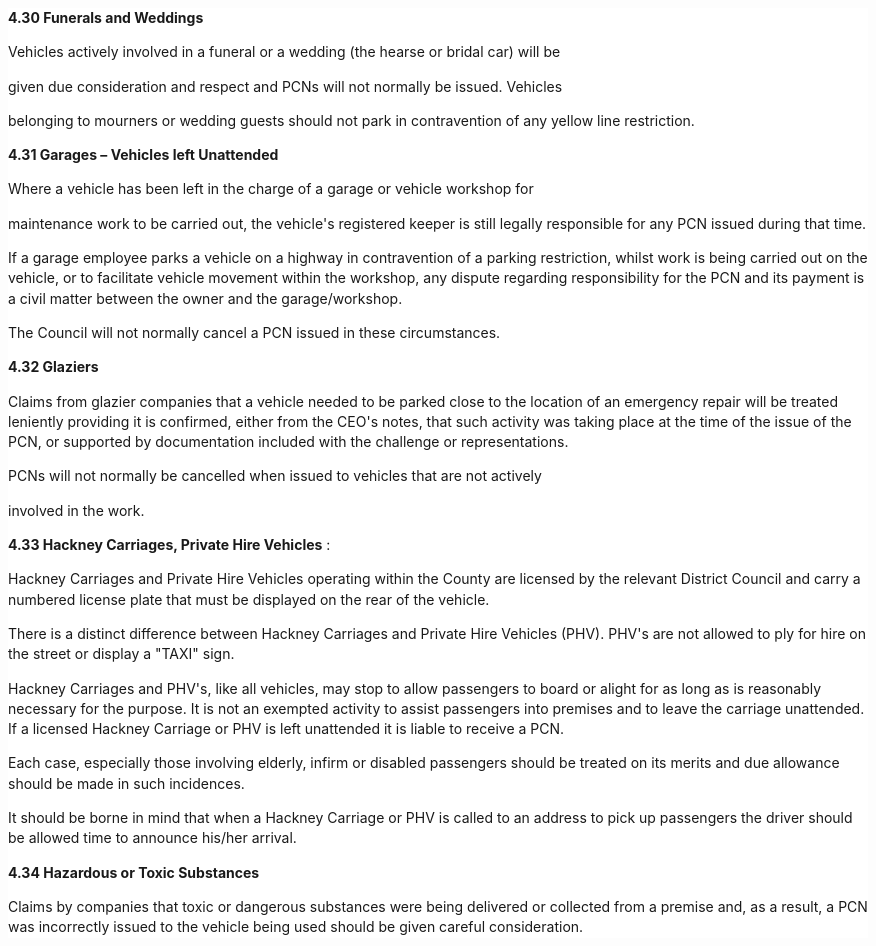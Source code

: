 **4.30 Funerals and Weddings**

Vehicles actively involved in a funeral or a wedding (the hearse or bridal car) will be

given due consideration and respect and PCNs will not normally be issued.   Vehicles

belonging to mourners or wedding guests should not park in contravention of any yellow line restriction.

**4.31 Garages – Vehicles left Unattended**

Where a vehicle has been left in the charge of a garage or vehicle workshop for

maintenance work to be carried out, the vehicle&#39;s registered keeper is still legally  responsible for any PCN issued during that time.

If a garage employee parks a vehicle on a highway in contravention of a parking restriction, whilst work is being carried out on the vehicle, or  to facilitate vehicle movement within the workshop, any dispute regarding responsibility for the PCN and its payment is a civil matter between the owner and the garage/workshop.

The Council will not normally cancel a PCN issued in these circumstances.

**4.32 Glaziers**

Claims from glazier companies that a vehicle needed to be parked close to the location of an emergency repair will be treated leniently providing it is confirmed, either from the CEO&#39;s notes, that such activity was taking place at the time of the issue of the PCN, or supported by documentation included with the challenge or representations.

PCNs will not normally be cancelled when issued to vehicles that are not actively

involved in the work.



**4.33 Hackney Carriages, Private Hire Vehicles** :

Hackney Carriages and Private Hire Vehicles operating within the County are licensed by the relevant District Council and carry a numbered license plate that must be displayed on the rear of the vehicle.

There is a distinct difference between Hackney Carriages and Private Hire Vehicles (PHV). PHV&#39;s are not allowed to ply for hire on the street or display a &quot;TAXI&quot; sign.

Hackney Carriages and PHV&#39;s, like all vehicles, may stop to allow passengers to board or alight for as long as is reasonably necessary for the purpose. It is not an exempted activity to assist passengers into premises and to leave the carriage unattended.  If a licensed Hackney Carriage or PHV is left unattended it is liable to receive a PCN.

Each case, especially those involving elderly, infirm or disabled passengers should be treated on its merits and due allowance should be made in such incidences.

It should be borne in mind that when a Hackney Carriage or PHV is called to an address to pick up passengers the driver should be allowed time to announce his/her arrival.

**4.34 Hazardous or Toxic Substances**

Claims by companies that toxic or dangerous substances were being delivered or collected from a premise and, as a result, a PCN was incorrectly issued to the vehicle being used should be given careful consideration.
